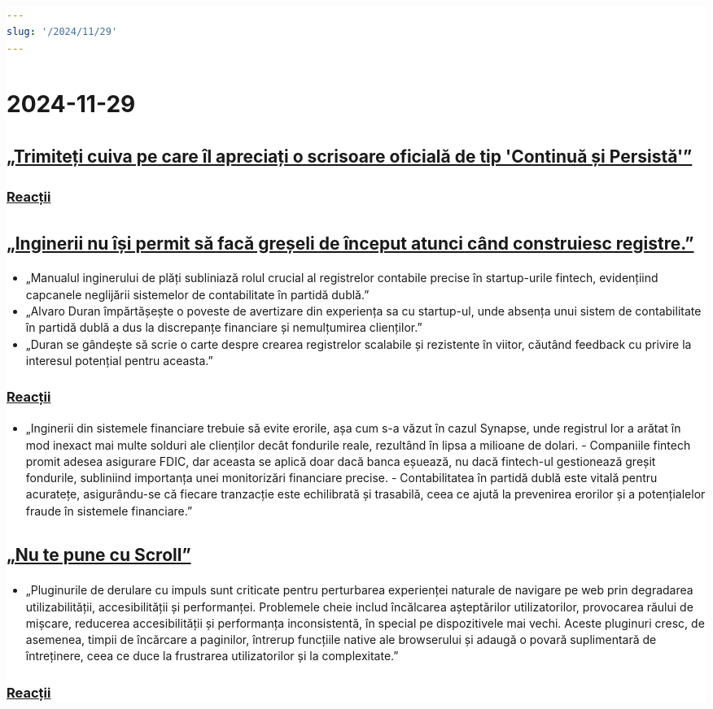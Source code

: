 ```yaml
---
slug: '/2024/11/29'
---
```


# 2024-11-29

## [„Trimiteți cuiva pe care îl apreciați o scrisoare oficială de tip 'Continuă și Persistă'”](https://ContinueAndPersist.org)

### [Reacții](https://news.ycombinator.com/item?id=42268580)

## [„Inginerii nu își permit să facă greșeli de început atunci când construiesc registre.”](https://news.alvaroduran.com/p/engineers-do-not-get-to-make-startup)

- „Manualul inginerului de plăți subliniază rolul crucial al registrelor contabile precise în startup-urile fintech, evidențiind capcanele neglijării sistemelor de contabilitate în partidă dublă.”
- „Alvaro Duran împărtășește o poveste de avertizare din experiența sa cu startup-ul, unde absența unui sistem de contabilitate în partidă dublă a dus la discrepanțe financiare și nemulțumirea clienților.”
- „Duran se gândește să scrie o carte despre crearea registrelor scalabile și rezistente în viitor, căutând feedback cu privire la interesul potențial pentru aceasta.”

### [Reacții](https://news.ycombinator.com/item?id=42269227)

- „Inginerii din sistemele financiare trebuie să evite erorile, așa cum s-a văzut în cazul Synapse, unde registrul lor a arătat în mod inexact mai multe solduri ale clienților decât fondurile reale, rezultând în lipsa a milioane de dolari. - Companiile fintech promit adesea asigurare FDIC, dar aceasta se aplică doar dacă banca eșuează, nu dacă fintech-ul gestionează greșit fondurile, subliniind importanța unei monitorizări financiare precise. - Contabilitatea în partidă dublă este vitală pentru acuratețe, asigurându-se că fiecare tranzacție este echilibrată și trasabilă, ceea ce ajută la prevenirea erorilor și a potențialelor fraude în sistemele financiare.”

## [„Nu te pune cu Scroll”](https://dontfuckwithscroll.com)

- „Pluginurile de derulare cu impuls sunt criticate pentru perturbarea experienței naturale de navigare pe web prin degradarea utilizabilității, accesibilității și performanței. Problemele cheie includ încălcarea așteptărilor utilizatorilor, provocarea răului de mișcare, reducerea accesibilității și performanța inconsistentă, în special pe dispozitivele mai vechi. Aceste pluginuri cresc, de asemenea, timpii de încărcare a paginilor, întrerup funcțiile native ale browserului și adaugă o povară suplimentară de întreținere, ceea ce duce la frustrarea utilizatorilor și la complexitate.”

### [Reacții](https://news.ycombinator.com/item?id=42273505)
